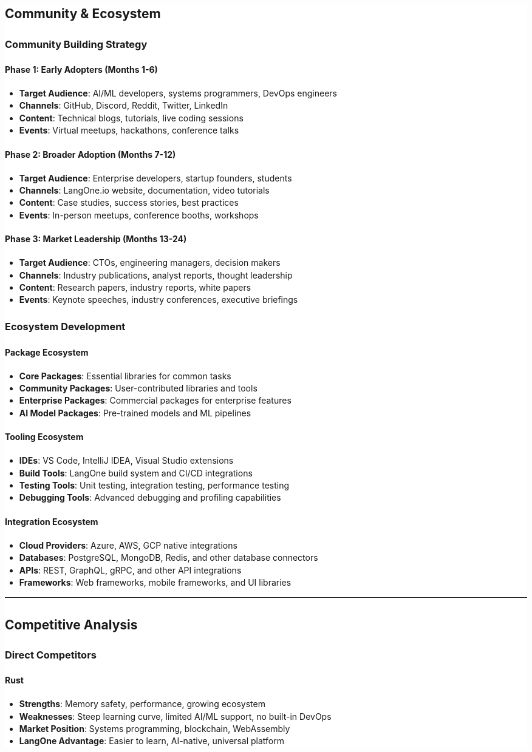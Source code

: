 ## Community & Ecosystem

### Community Building Strategy

#### **Phase 1: Early Adopters (Months 1-6)**
- **Target Audience**: AI/ML developers, systems programmers, DevOps engineers
- **Channels**: GitHub, Discord, Reddit, Twitter, LinkedIn
- **Content**: Technical blogs, tutorials, live coding sessions
- **Events**: Virtual meetups, hackathons, conference talks

#### **Phase 2: Broader Adoption (Months 7-12)**
- **Target Audience**: Enterprise developers, startup founders, students
- **Channels**: LangOne.io website, documentation, video tutorials
- **Content**: Case studies, success stories, best practices
- **Events**: In-person meetups, conference booths, workshops

#### **Phase 3: Market Leadership (Months 13-24)**
- **Target Audience**: CTOs, engineering managers, decision makers
- **Channels**: Industry publications, analyst reports, thought leadership
- **Content**: Research papers, industry reports, white papers
- **Events**: Keynote speeches, industry conferences, executive briefings

### Ecosystem Development

#### **Package Ecosystem**
- **Core Packages**: Essential libraries for common tasks
- **Community Packages**: User-contributed libraries and tools
- **Enterprise Packages**: Commercial packages for enterprise features
- **AI Model Packages**: Pre-trained models and ML pipelines

#### **Tooling Ecosystem**
- **IDEs**: VS Code, IntelliJ IDEA, Visual Studio extensions
- **Build Tools**: LangOne build system and CI/CD integrations
- **Testing Tools**: Unit testing, integration testing, performance testing
- **Debugging Tools**: Advanced debugging and profiling capabilities

#### **Integration Ecosystem**
- **Cloud Providers**: Azure, AWS, GCP native integrations
- **Databases**: PostgreSQL, MongoDB, Redis, and other database connectors
- **APIs**: REST, GraphQL, gRPC, and other API integrations
- **Frameworks**: Web frameworks, mobile frameworks, and UI libraries

---

## Competitive Analysis

### Direct Competitors

#### **Rust**
- **Strengths**: Memory safety, performance, growing ecosystem
- **Weaknesses**: Steep learning curve, limited AI/ML support, no built-in DevOps
- **Market Position**: Systems programming, blockchain, WebAssembly
- **LangOne Advantage**: Easier to learn, AI-native, universal platform
